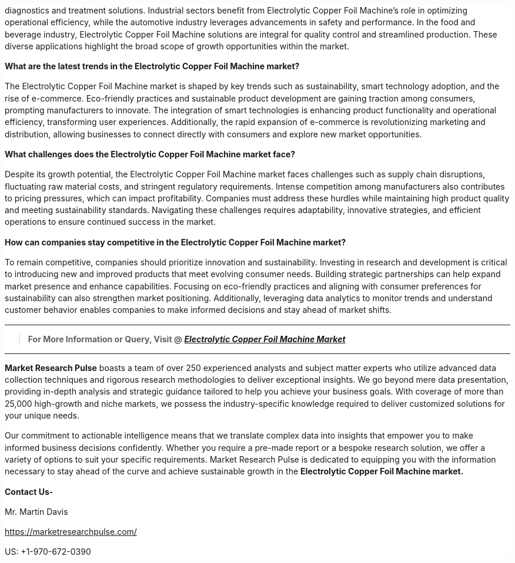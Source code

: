 diagnostics and treatment solutions. Industrial sectors benefit from Electrolytic Copper Foil Machine&rsquo;s role in optimizing operational efficiency, while the automotive industry leverages advancements in safety and performance. In the food and beverage industry, Electrolytic Copper Foil Machine solutions are integral for quality control and streamlined production. These diverse applications highlight the broad scope of growth opportunities within the market.</p><p><strong>What are the latest trends in the Electrolytic Copper Foil Machine market?</strong></p><p>The Electrolytic Copper Foil Machine market is shaped by key trends such as sustainability, smart technology adoption, and the rise of e-commerce. Eco-friendly practices and sustainable product development are gaining traction among consumers, prompting manufacturers to innovate. The integration of smart technologies is enhancing product functionality and operational efficiency, transforming user experiences. Additionally, the rapid expansion of e-commerce is revolutionizing marketing and distribution, allowing businesses to connect directly with consumers and explore new market opportunities.</p><p><strong>What challenges does the Electrolytic Copper Foil Machine market face?</strong></p><p>Despite its growth potential, the Electrolytic Copper Foil Machine market faces challenges such as supply chain disruptions, fluctuating raw material costs, and stringent regulatory requirements. Intense competition among manufacturers also contributes to pricing pressures, which can impact profitability. Companies must address these hurdles while maintaining high product quality and meeting sustainability standards. Navigating these challenges requires adaptability, innovative strategies, and efficient operations to ensure continued success in the market.</p><p><strong>How can companies stay competitive in the Electrolytic Copper Foil Machine market?</strong></p><p>To remain competitive, companies should prioritize innovation and sustainability. Investing in research and development is critical to introducing new and improved products that meet evolving consumer needs. Building strategic partnerships can help expand market presence and enhance capabilities. Focusing on eco-friendly practices and aligning with consumer preferences for sustainability can also strengthen market positioning. Additionally, leveraging data analytics to monitor trends and understand customer behavior enables companies to make informed decisions and stay ahead of market shifts.</p><hr /><blockquote><p><strong>For More Information or Query, Visit @&nbsp;<em><a href="https://marketresearchpulse.com/report/48352/electrolytic-copper-foil-machine-market?utm_source=Linkedin&utm_medium=0116">Electrolytic Copper Foil Machine Market</a></em></strong></p></blockquote><hr /><p><strong>Market Research Pulse</strong> boasts a team of over 250 experienced analysts and subject matter experts who utilize advanced data collection techniques and rigorous research methodologies to deliver exceptional insights. We go beyond mere data presentation, providing in-depth analysis and strategic guidance tailored to help you achieve your business goals. With coverage of more than 25,000 high-growth and niche markets, we possess the industry-specific knowledge required to deliver customized solutions for your unique needs.</p><p>Our commitment to actionable intelligence means that we translate complex data into insights that empower you to make informed business decisions confidently. Whether you require a pre-made report or a bespoke research solution, we offer a variety of options to suit your specific requirements. Market Research Pulse is dedicated to equipping you with the information necessary to stay ahead of the curve and achieve sustainable growth in the <strong>Electrolytic Copper Foil Machine market.</strong></p><p><strong>Contact Us-</strong></p><p>Mr. Martin Davis</p><p>https://marketresearchpulse.com/</p><p>US: +1-970-672-0390</p>
